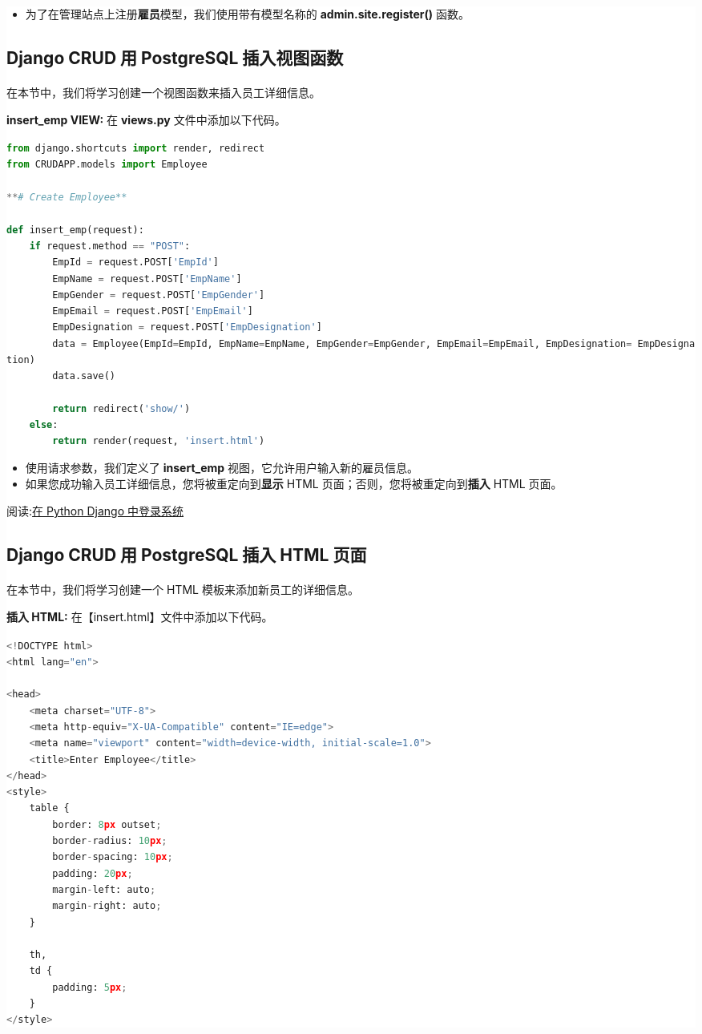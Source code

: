 *   为了在管理站点上注册**雇员**模型，我们使用带有模型名称的 **admin.site.register()** 函数。

## Django CRUD 用 PostgreSQL 插入视图函数

在本节中，我们将学习创建一个视图函数来插入员工详细信息。

**insert_emp VIEW:** 在 **views.py** 文件中添加以下代码。

```py
from django.shortcuts import render, redirect
from CRUDAPP.models import Employee

**# Create Employee**

def insert_emp(request):
    if request.method == "POST":
        EmpId = request.POST['EmpId']
        EmpName = request.POST['EmpName']
        EmpGender = request.POST['EmpGender']
        EmpEmail = request.POST['EmpEmail']
        EmpDesignation = request.POST['EmpDesignation']
        data = Employee(EmpId=EmpId, EmpName=EmpName, EmpGender=EmpGender, EmpEmail=EmpEmail, EmpDesignation= EmpDesignation)
        data.save()

        return redirect('show/')
    else:
        return render(request, 'insert.html') 
```

*   使用请求参数，我们定义了 **insert_emp** 视图，它允许用户输入新的雇员信息。
*   如果您成功输入员工详细信息，您将被重定向到**显示** HTML 页面；否则，您将被重定向到**插入** HTML 页面。

阅读:[在 Python Django 中登录系统](https://pythonguides.com/login-system-in-python-django/)

## Django CRUD 用 PostgreSQL 插入 HTML 页面

在本节中，我们将学习创建一个 HTML 模板来添加新员工的详细信息。

**插入 HTML:** 在【insert.html】文件中添加以下代码。

```py
<!DOCTYPE html>
<html lang="en">

<head>
    <meta charset="UTF-8">
    <meta http-equiv="X-UA-Compatible" content="IE=edge">
    <meta name="viewport" content="width=device-width, initial-scale=1.0">
    <title>Enter Employee</title>
</head>
<style>
    table {
        border: 8px outset;
        border-radius: 10px;
        border-spacing: 10px;
        padding: 20px;
        margin-left: auto;
        margin-right: auto;
    }

    th,
    td {
        padding: 5px;
    }
</style>
```